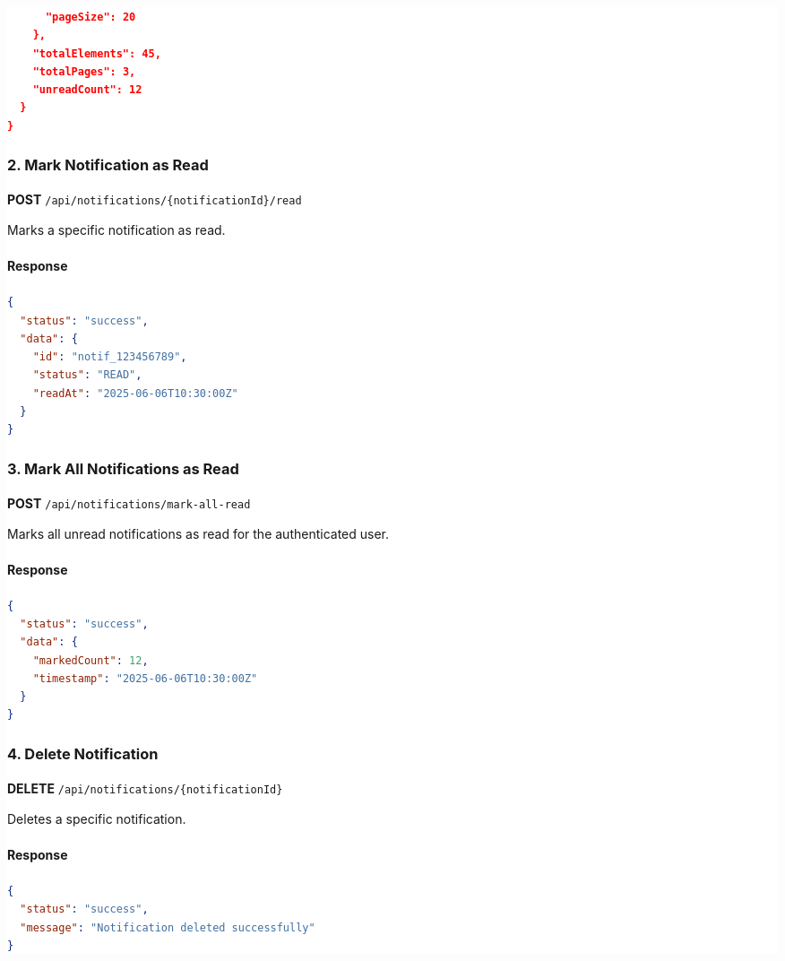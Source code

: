 ```json
      "pageSize": 20
    },
    "totalElements": 45,
    "totalPages": 3,
    "unreadCount": 12
  }
}
```

### 2. Mark Notification as Read

**POST** `/api/notifications/{notificationId}/read`

Marks a specific notification as read.

#### Response
```json
{
  "status": "success",
  "data": {
    "id": "notif_123456789",
    "status": "READ",
    "readAt": "2025-06-06T10:30:00Z"
  }
}
```

### 3. Mark All Notifications as Read

**POST** `/api/notifications/mark-all-read`

Marks all unread notifications as read for the authenticated user.

#### Response
```json
{
  "status": "success",
  "data": {
    "markedCount": 12,
    "timestamp": "2025-06-06T10:30:00Z"
  }
}
```

### 4. Delete Notification

**DELETE** `/api/notifications/{notificationId}`

Deletes a specific notification.

#### Response
```json
{
  "status": "success",
  "message": "Notification deleted successfully"
}
```
